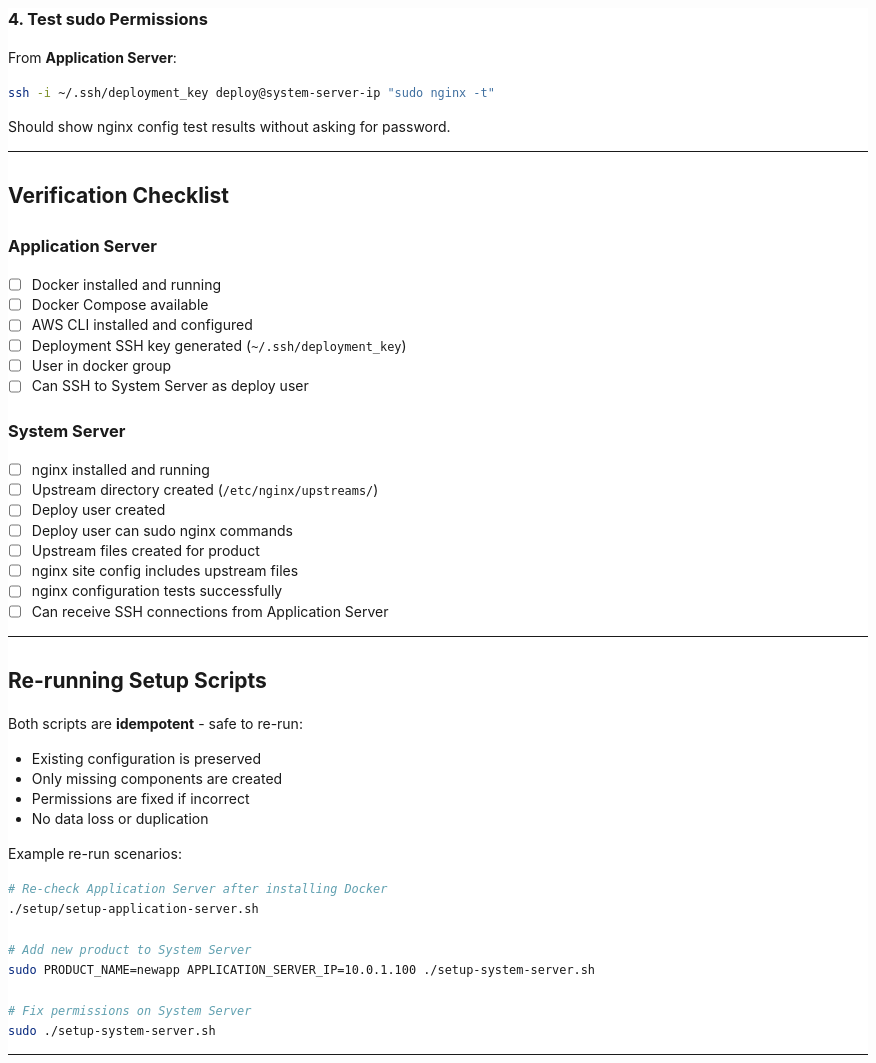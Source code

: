 ### 4. Test sudo Permissions

From **Application Server**:
```bash
ssh -i ~/.ssh/deployment_key deploy@system-server-ip "sudo nginx -t"
```

Should show nginx config test results without asking for password.

---

## Verification Checklist

### Application Server

- [ ] Docker installed and running
- [ ] Docker Compose available
- [ ] AWS CLI installed and configured
- [ ] Deployment SSH key generated (`~/.ssh/deployment_key`)
- [ ] User in docker group
- [ ] Can SSH to System Server as deploy user

### System Server

- [ ] nginx installed and running
- [ ] Upstream directory created (`/etc/nginx/upstreams/`)
- [ ] Deploy user created
- [ ] Deploy user can sudo nginx commands
- [ ] Upstream files created for product
- [ ] nginx site config includes upstream files
- [ ] nginx configuration tests successfully
- [ ] Can receive SSH connections from Application Server

---

## Re-running Setup Scripts

Both scripts are **idempotent** - safe to re-run:

- Existing configuration is preserved
- Only missing components are created
- Permissions are fixed if incorrect
- No data loss or duplication

Example re-run scenarios:
```bash
# Re-check Application Server after installing Docker
./setup/setup-application-server.sh

# Add new product to System Server
sudo PRODUCT_NAME=newapp APPLICATION_SERVER_IP=10.0.1.100 ./setup-system-server.sh

# Fix permissions on System Server
sudo ./setup-system-server.sh
```

---